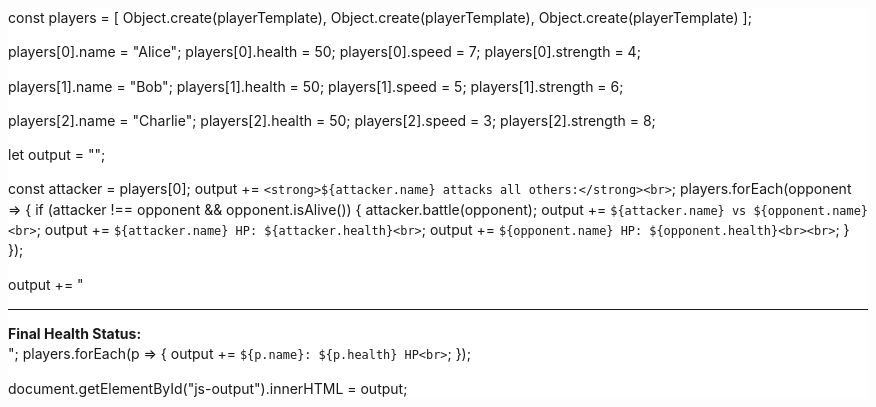const players = [
    Object.create(playerTemplate),
    Object.create(playerTemplate),
    Object.create(playerTemplate)
];

players[0].name = "Alice";
players[0].health = 50;
players[0].speed = 7;
players[0].strength = 4;

players[1].name = "Bob";
players[1].health = 50;
players[1].speed = 5;
players[1].strength = 6;

players[2].name = "Charlie";
players[2].health = 50;
players[2].speed = 3;
players[2].strength = 8;

let output = "";

const attacker = players[0];
output += `<strong>${attacker.name} attacks all others:</strong><br>`;
players.forEach(opponent => {
    if (attacker !== opponent && opponent.isAlive()) {
        attacker.battle(opponent);
        output += `${attacker.name} vs ${opponent.name}<br>`;
        output += `${attacker.name} HP: ${attacker.health}<br>`;
        output += `${opponent.name} HP: ${opponent.health}<br><br>`;
    }
});

output += "<hr><strong>Final Health Status:</strong><br>";
players.forEach(p => {
    output += `${p.name}: ${p.health} HP<br>`;
});

document.getElementById("js-output").innerHTML = output;
</script>
<div id="js-output"></div>


